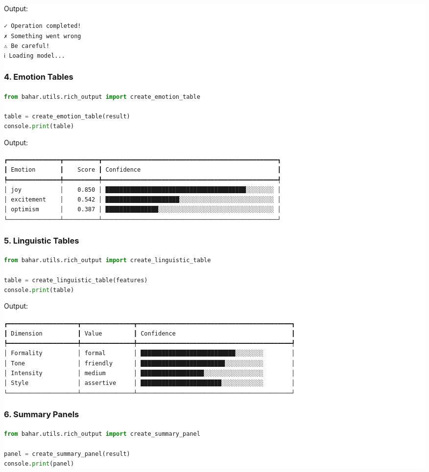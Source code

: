 Output:
```
✓ Operation completed!
✗ Something went wrong
⚠ Be careful!
ℹ Loading model...
```

### 4. Emotion Tables

```python
from bahar.utils.rich_output import create_emotion_table

table = create_emotion_table(result)
console.print(table)
```

Output:
```
┏━━━━━━━━━━━━━━━┳━━━━━━━━━━┳━━━━━━━━━━━━━━━━━━━━━━━━━━━━━━━━━━━━━━━━━━━━━━━━━━┓
┃ Emotion       ┃    Score ┃ Confidence                                       ┃
┡━━━━━━━━━━━━━━━╇━━━━━━━━━━╇━━━━━━━━━━━━━━━━━━━━━━━━━━━━━━━━━━━━━━━━━━━━━━━━━━┩
│ joy           │    0.850 │ ████████████████████████████████████████░░░░░░░░ │
│ excitement    │    0.542 │ █████████████████████░░░░░░░░░░░░░░░░░░░░░░░░░░░ │
│ optimism      │    0.387 │ ███████████████░░░░░░░░░░░░░░░░░░░░░░░░░░░░░░░░░ │
└───────────────┴──────────┴──────────────────────────────────────────────────┘
```

### 5. Linguistic Tables

```python
from bahar.utils.rich_output import create_linguistic_table

table = create_linguistic_table(features)
console.print(table)
```

Output:
```
┏━━━━━━━━━━━━━━━━━━━━┳━━━━━━━━━━━━━━━┳━━━━━━━━━━━━━━━━━━━━━━━━━━━━━━━━━━━━━━━━━━━━┓
┃ Dimension          ┃ Value         ┃ Confidence                                 ┃
┡━━━━━━━━━━━━━━━━━━━━╇━━━━━━━━━━━━━━━╇━━━━━━━━━━━━━━━━━━━━━━━━━━━━━━━━━━━━━━━━━━━━┩
│ Formality          │ formal        │ ███████████████████████████░░░░░░░░        │
│ Tone               │ friendly      │ ████████████████████████░░░░░░░░░░░        │
│ Intensity          │ medium        │ ██████████████████░░░░░░░░░░░░░░░░░        │
│ Style              │ assertive     │ ███████████████████████░░░░░░░░░░░░        │
└────────────────────┴───────────────┴────────────────────────────────────────────┘
```

### 6. Summary Panels

```python
from bahar.utils.rich_output import create_summary_panel

panel = create_summary_panel(result)
console.print(panel)
```
